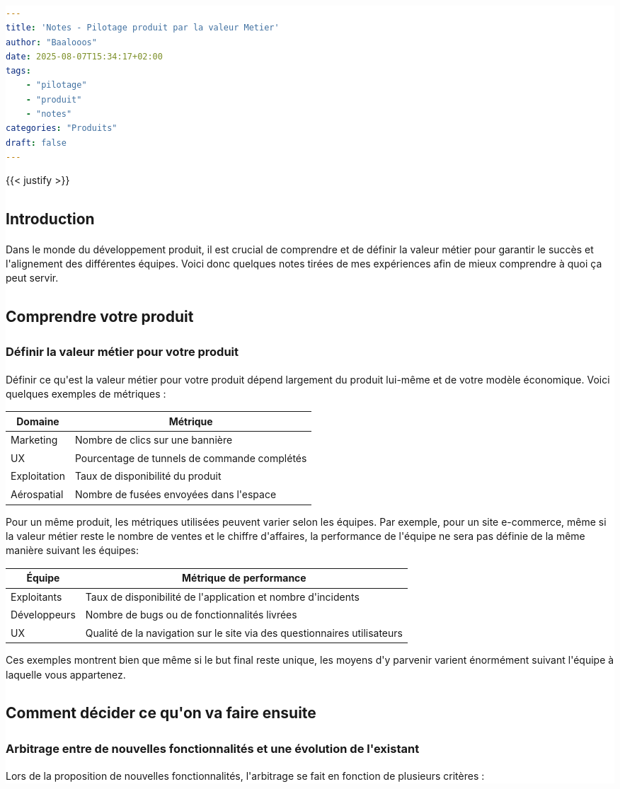 ```yaml
---
title: 'Notes - Pilotage produit par la valeur Metier'
author: "Baalooos"
date: 2025-08-07T15:34:17+02:00
tags: 
    - "pilotage"
    - "produit"
    - "notes"
categories: "Produits"
draft: false
---
```


{{< justify >}}
## Introduction
Dans le monde du développement produit, il est crucial de comprendre et de définir la valeur métier pour garantir le succès et l'alignement des différentes équipes. Voici donc quelques notes tirées de mes expériences afin de mieux comprendre à quoi ça peut servir.

## Comprendre votre produit
### Définir la valeur métier pour votre produit
Définir ce qu'est la valeur métier pour votre produit dépend largement du produit lui-même et de votre modèle économique. Voici quelques exemples de métriques :

| Domaine      | Métrique                                     |
| ------------ | -------------------------------------------- |
| Marketing    | Nombre de clics sur une bannière             |
| UX           | Pourcentage de tunnels de commande complétés |
| Exploitation | Taux de disponibilité du produit             |
| Aérospatial  | Nombre de fusées envoyées dans l'espace      |

Pour un même produit, les métriques utilisées peuvent varier selon les équipes. Par exemple, pour un site e-commerce, même si la valeur métier reste le nombre de ventes et le chiffre d'affaires, la performance de l'équipe ne sera pas définie de la même manière suivant les équipes:

| Équipe | Métrique de performance |
|--------|-------------------------|
| Exploitants | Taux de disponibilité de l'application et nombre d'incidents |
| Développeurs | Nombre de bugs ou de fonctionnalités livrées |
| UX | Qualité de la navigation sur le site via des questionnaires utilisateurs |

Ces exemples montrent bien que même si le but final reste unique, les moyens d'y parvenir varient énormément suivant l'équipe à laquelle vous appartenez.

## Comment décider ce qu'on va faire ensuite
### Arbitrage entre de nouvelles fonctionnalités et une évolution de l'existant
Lors de la proposition de nouvelles fonctionnalités, l'arbitrage se fait en fonction de plusieurs critères :
